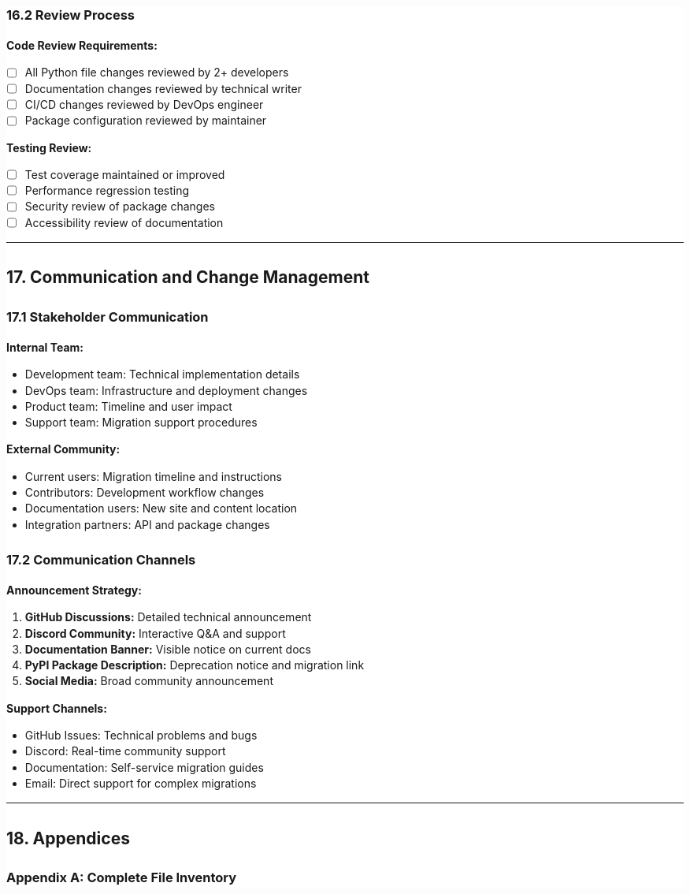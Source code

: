 ### 16.2 Review Process

**Code Review Requirements:**
- [ ] All Python file changes reviewed by 2+ developers
- [ ] Documentation changes reviewed by technical writer
- [ ] CI/CD changes reviewed by DevOps engineer
- [ ] Package configuration reviewed by maintainer

**Testing Review:**
- [ ] Test coverage maintained or improved
- [ ] Performance regression testing
- [ ] Security review of package changes
- [ ] Accessibility review of documentation

---

## 17. Communication and Change Management

### 17.1 Stakeholder Communication

**Internal Team:**
- Development team: Technical implementation details
- DevOps team: Infrastructure and deployment changes
- Product team: Timeline and user impact
- Support team: Migration support procedures

**External Community:**
- Current users: Migration timeline and instructions
- Contributors: Development workflow changes
- Documentation users: New site and content location
- Integration partners: API and package changes

### 17.2 Communication Channels

**Announcement Strategy:**
1. **GitHub Discussions:** Detailed technical announcement
2. **Discord Community:** Interactive Q&A and support
3. **Documentation Banner:** Visible notice on current docs
4. **PyPI Package Description:** Deprecation notice and migration link
5. **Social Media:** Broad community announcement

**Support Channels:**
- GitHub Issues: Technical problems and bugs
- Discord: Real-time community support
- Documentation: Self-service migration guides
- Email: Direct support for complex migrations

---

## 18. Appendices

### Appendix A: Complete File Inventory
